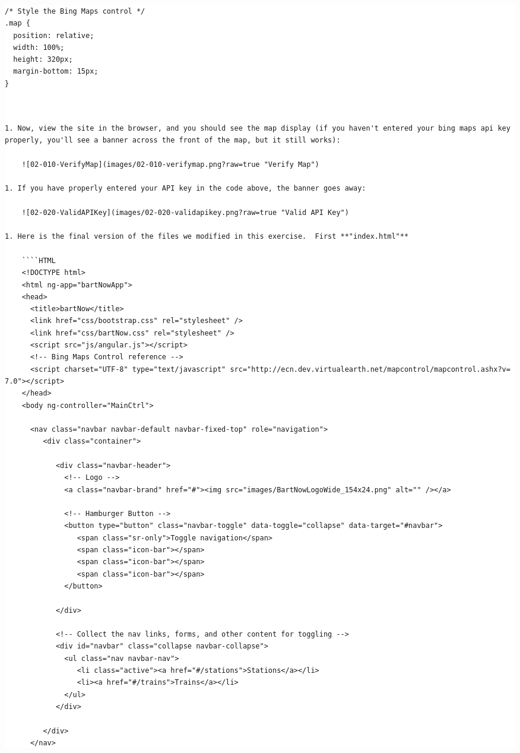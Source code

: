 	/* Style the Bing Maps control */
	.map {
	  position: relative;
	  width: 100%;
	  height: 320px;
	  margin-bottom: 15px;
	}
````


1. Now, view the site in the browser, and you should see the map display (if you haven't entered your bing maps api key properly, you'll see a banner across the front of the map, but it still works):

	![02-010-VerifyMap](images/02-010-verifymap.png?raw=true "Verify Map")

1. If you have properly entered your API key in the code above, the banner goes away:

	![02-020-ValidAPIKey](images/02-020-validapikey.png?raw=true "Valid API Key")

1. Here is the final version of the files we modified in this exercise.  First **"index.html"**

	````HTML
	<!DOCTYPE html>
	<html ng-app="bartNowApp">
	<head>
	  <title>bartNow</title>
	  <link href="css/bootstrap.css" rel="stylesheet" />
	  <link href="css/bartNow.css" rel="stylesheet" />
	  <script src="js/angular.js"></script>
	  <!-- Bing Maps Control reference -->
	  <script charset="UTF-8" type="text/javascript" src="http://ecn.dev.virtualearth.net/mapcontrol/mapcontrol.ashx?v=7.0"></script>
	</head>
	<body ng-controller="MainCtrl">

	  <nav class="navbar navbar-default navbar-fixed-top" role="navigation">
		 <div class="container">

			<div class="navbar-header">
			  <!-- Logo -->
			  <a class="navbar-brand" href="#"><img src="images/BartNowLogoWide_154x24.png" alt="" /></a>

			  <!-- Hamburger Button -->
			  <button type="button" class="navbar-toggle" data-toggle="collapse" data-target="#navbar">
				 <span class="sr-only">Toggle navigation</span>
				 <span class="icon-bar"></span>
				 <span class="icon-bar"></span>
				 <span class="icon-bar"></span>
			  </button>

			</div>

			<!-- Collect the nav links, forms, and other content for toggling -->
			<div id="navbar" class="collapse navbar-collapse">
			  <ul class="nav navbar-nav">
				 <li class="active"><a href="#/stations">Stations</a></li>
				 <li><a href="#/trains">Trains</a></li>
			  </ul>
			</div>

		 </div>
	  </nav>
````